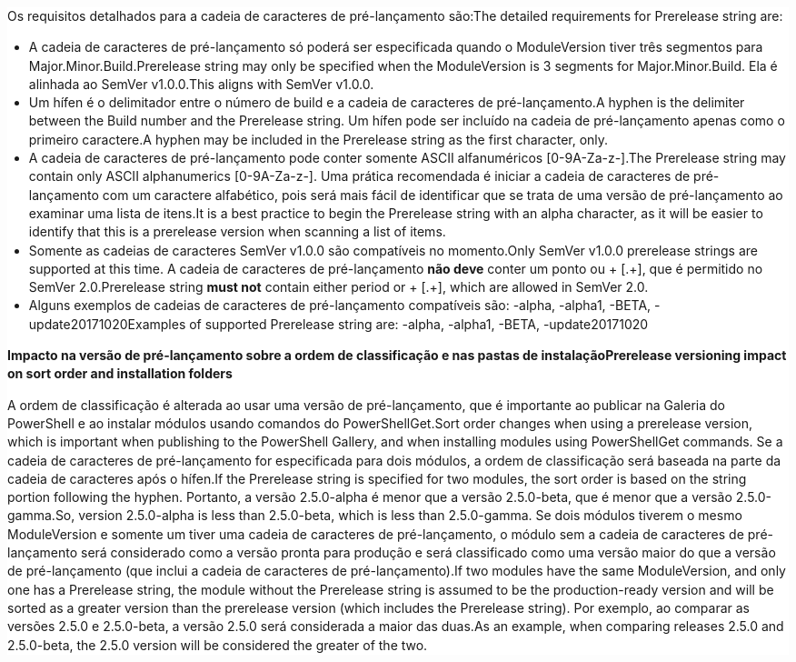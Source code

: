 <span data-ttu-id="bf27d-125">Os requisitos detalhados para a cadeia de caracteres de pré-lançamento são:</span><span class="sxs-lookup"><span data-stu-id="bf27d-125">The detailed requirements for Prerelease string are:</span></span>

* <span data-ttu-id="bf27d-126">A cadeia de caracteres de pré-lançamento só poderá ser especificada quando o ModuleVersion tiver três segmentos para Major.Minor.Build.</span><span class="sxs-lookup"><span data-stu-id="bf27d-126">Prerelease string may only be specified when the ModuleVersion is 3 segments for Major.Minor.Build.</span></span> <span data-ttu-id="bf27d-127">Ela é alinhada ao SemVer v1.0.0.</span><span class="sxs-lookup"><span data-stu-id="bf27d-127">This aligns with SemVer v1.0.0.</span></span>
* <span data-ttu-id="bf27d-128">Um hífen é o delimitador entre o número de build e a cadeia de caracteres de pré-lançamento.</span><span class="sxs-lookup"><span data-stu-id="bf27d-128">A hyphen is the delimiter between the Build number and the Prerelease string.</span></span> <span data-ttu-id="bf27d-129">Um hífen pode ser incluído na cadeia de pré-lançamento apenas como o primeiro caractere.</span><span class="sxs-lookup"><span data-stu-id="bf27d-129">A hyphen may be included in the Prerelease string as the first character, only.</span></span>
* <span data-ttu-id="bf27d-130">A cadeia de caracteres de pré-lançamento pode conter somente ASCII alfanuméricos [0-9A-Za-z-].</span><span class="sxs-lookup"><span data-stu-id="bf27d-130">The Prerelease string may contain only ASCII alphanumerics [0-9A-Za-z-].</span></span> <span data-ttu-id="bf27d-131">Uma prática recomendada é iniciar a cadeia de caracteres de pré-lançamento com um caractere alfabético, pois será mais fácil de identificar que se trata de uma versão de pré-lançamento ao examinar uma lista de itens.</span><span class="sxs-lookup"><span data-stu-id="bf27d-131">It is a best practice to begin the Prerelease string with an alpha character, as it will be easier to identify that this is a prerelease version when scanning a list of items.</span></span>
* <span data-ttu-id="bf27d-132">Somente as cadeias de caracteres SemVer v1.0.0 são compatíveis no momento.</span><span class="sxs-lookup"><span data-stu-id="bf27d-132">Only SemVer v1.0.0 prerelease strings are supported at this time.</span></span> <span data-ttu-id="bf27d-133">A cadeia de caracteres de pré-lançamento __não deve__ conter um ponto ou + [.+], que é permitido no SemVer 2.0.</span><span class="sxs-lookup"><span data-stu-id="bf27d-133">Prerelease string __must not__ contain either period or + [.+], which are allowed in SemVer 2.0.</span></span>
* <span data-ttu-id="bf27d-134">Alguns exemplos de cadeias de caracteres de pré-lançamento compatíveis são: -alpha, -alpha1, -BETA, -update20171020</span><span class="sxs-lookup"><span data-stu-id="bf27d-134">Examples of supported Prerelease string are: -alpha, -alpha1, -BETA, -update20171020</span></span>

<span data-ttu-id="bf27d-135">__Impacto na versão de pré-lançamento sobre a ordem de classificação e nas pastas de instalação__</span><span class="sxs-lookup"><span data-stu-id="bf27d-135">__Prerelease versioning impact on sort order and installation folders__</span></span>

<span data-ttu-id="bf27d-136">A ordem de classificação é alterada ao usar uma versão de pré-lançamento, que é importante ao publicar na Galeria do PowerShell e ao instalar módulos usando comandos do PowerShellGet.</span><span class="sxs-lookup"><span data-stu-id="bf27d-136">Sort order changes when using a prerelease version, which is important when publishing to the PowerShell Gallery, and when installing modules using PowerShellGet commands.</span></span>
<span data-ttu-id="bf27d-137">Se a cadeia de caracteres de pré-lançamento for especificada para dois módulos, a ordem de classificação será baseada na parte da cadeia de caracteres após o hífen.</span><span class="sxs-lookup"><span data-stu-id="bf27d-137">If the Prerelease string is specified for two modules, the sort order is based on the string portion following the hyphen.</span></span> <span data-ttu-id="bf27d-138">Portanto, a versão 2.5.0-alpha é menor que a versão 2.5.0-beta, que é menor que a versão 2.5.0-gamma.</span><span class="sxs-lookup"><span data-stu-id="bf27d-138">So, version 2.5.0-alpha is less than 2.5.0-beta, which is less than 2.5.0-gamma.</span></span>
<span data-ttu-id="bf27d-139">Se dois módulos tiverem o mesmo ModuleVersion e somente um tiver uma cadeia de caracteres de pré-lançamento, o módulo sem a cadeia de caracteres de pré-lançamento será considerado como a versão pronta para produção e será classificado como uma versão maior do que a versão de pré-lançamento (que inclui a cadeia de caracteres de pré-lançamento).</span><span class="sxs-lookup"><span data-stu-id="bf27d-139">If two modules have the same ModuleVersion, and only one has a Prerelease string, the module without the Prerelease string is assumed to be the production-ready version and will be sorted as a greater version than the prerelease version (which includes the Prerelease string).</span></span>
<span data-ttu-id="bf27d-140">Por exemplo, ao comparar as versões 2.5.0 e 2.5.0-beta, a versão 2.5.0 será considerada a maior das duas.</span><span class="sxs-lookup"><span data-stu-id="bf27d-140">As an example, when comparing releases 2.5.0 and 2.5.0-beta, the 2.5.0 version will be considered the greater of the two.</span></span>
